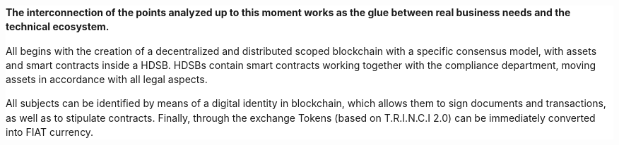 **The interconnection of the points analyzed up to this moment works as the glue between real business needs and the technical ecosystem.**

All begins with the creation of a decentralized and distributed scoped blockchain with a specific consensus model,  with assets and smart contracts inside a HDSB. HDSBs contain smart contracts working together with the compliance department, moving assets in accordance with all legal aspects. 

All subjects can be identified by means of a digital identity in blockchain, which allows them to sign documents and transactions, as well as to stipulate contracts. Finally, through the exchange Tokens (based on T.R.I.N.C.I 2.0) can be immediately converted into FIAT currency. 

